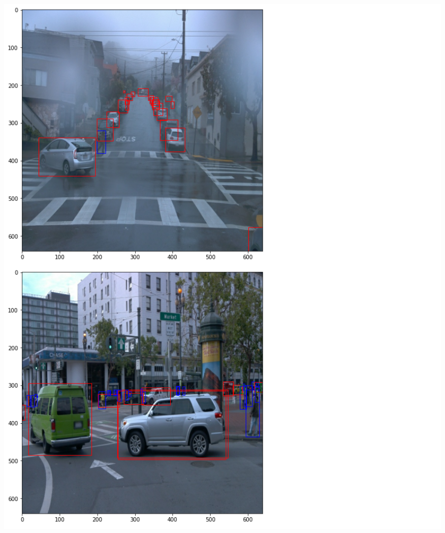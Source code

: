 <img src="Pictures/exploring_3.png" width=60% height=60%>
<img src="Pictures/exploring_4.png" width=60% height=60%>
